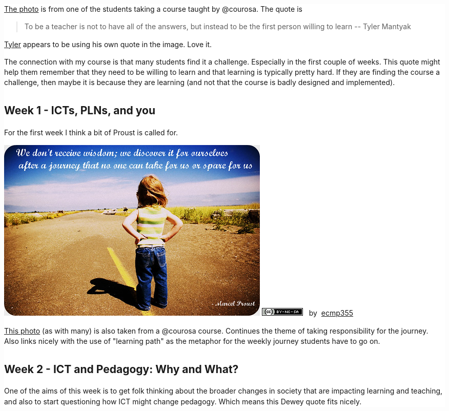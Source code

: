 [The photo](https://www.flickr.com/photos/ecmp355/5408979138/) is from one of the students taking a course taught by @courosa. The quote is

> To be a teacher is not to have all of the answers, but instead to be the first person willing to learn -- Tyler Mantyak

[Tyler](https://twitter.com/tmantyak) appears to be using his own quote in the image. Love it.

The connection with my course is that many students find it a challenge. Especially in the first couple of weeks. This quote might help them remember that they need to be willing to learn and that learning is typically pretty hard. If they are finding the course a challenge, then maybe it is because they are learning (and not that the course is badly designed and implemented).

## Week 1 - ICTs, PLNs, and you

For the first week I think a bit of Proust is called for.

[![Discovery of Wisdom by ecmp355, on Flickr](images/6797045261_b0295cbb17.jpg "Discovery of Wisdom by ecmp355, on Flickr")](https://www.flickr.com/photos/ecmp355/6797045261/) [![Creative Commons Creative Commons Attribution-Noncommercial-Share Alike 2.0 Generic License](images/80x15.png "Creative Commons Creative Commons Attribution-Noncommercial-Share Alike 2.0 Generic License")](http://creativecommons.org/licenses/by-nc-sa/2.0/)   by  [](https://www.flickr.com/people/ecmp355/)[ecmp355](https://www.flickr.com/people/ecmp355/) [](http://www.imagecodr.org/)

[This photo](https://www.flickr.com/photos/ecmp355/6797045261/) (as with many) is also taken from a @courosa course. Continues the theme of taking responsibility for the journey. Also links nicely with the use of "learning path" as the metaphor for the weekly journey students have to go on.

## Week 2 - ICT and Pedagogy: Why and What?

One of the aims of this week is to get folk thinking about the broader changes in society that are impacting learning and teaching, and also to start questioning how ICT might change pedagogy. Which means this Dewey quote fits nicely.
